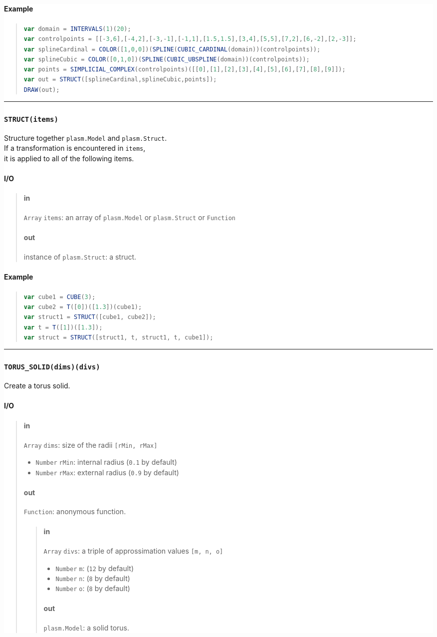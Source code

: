 #### Example

>```js
> var domain = INTERVALS(1)(20);
> var controlpoints = [[-3,6],[-4,2],[-3,-1],[-1,1],[1.5,1.5],[3,4],[5,5],[7,2],[6,-2],[2,-3]];
> var splineCardinal = COLOR([1,0,0])(SPLINE(CUBIC_CARDINAL(domain))(controlpoints));
> var splineCubic = COLOR([0,1,0])(SPLINE(CUBIC_UBSPLINE(domain))(controlpoints));
> var points = SIMPLICIAL_COMPLEX(controlpoints)([[0],[1],[2],[3],[4],[5],[6],[7],[8],[9]]);
> var out = STRUCT([splineCardinal,splineCubic,points]);
> DRAW(out);
>```

- - -

### `STRUCT(items)`

Structure together `plasm.Model` and `plasm.Struct`.  
If a transformation is encountered in `items`,  
it is applied to all of the following items.

#### I/O

> #### in
> `Array` `items`: an array of `plasm.Model` or `plasm.Struct` or `Function`
>
> #### out
> instance of `plasm.Struct`: a struct.

#### Example

> ```js
> var cube1 = CUBE(3);
> var cube2 = T([0])([1.3])(cube1);
> var struct1 = STRUCT([cube1, cube2]);
> var t = T([1])([1.3]);
> var struct = STRUCT([struct1, t, struct1, t, cube1]);
> ```

- - - 

### `TORUS_SOLID(dims)(divs)`

Create a torus solid.

#### I/O
> #### in
> `Array` `dims`: size of the radii `[rMin, rMax]`
> 
> - `Number` `rMin`: internal radius (`0.1` by default)
> - `Number` `rMax`: external radius (`0.9` by default)
> 
> #### out
> `Function`: anonymous function.
> 
> > #### in
> > `Array` `divs`: a triple of approssimation values `[m, n, o]`
> > 
> > - `Number` `m`: (`12` by default)
> > - `Number` `n`: (`8` by default)
> > - `Number` `o`: (`8` by default)
> > 
> > #### out
> > `plasm.Model`: a solid torus.
